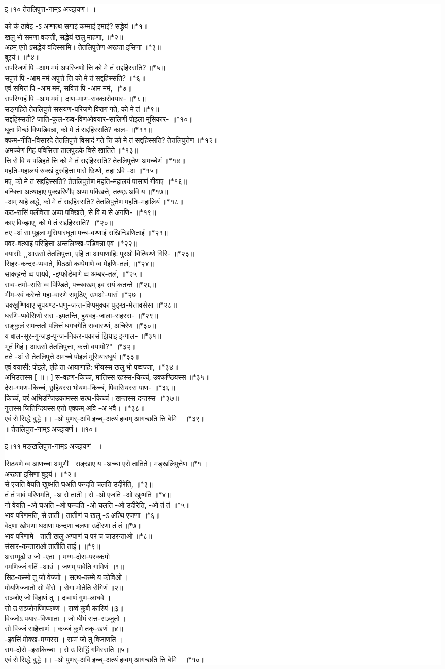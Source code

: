 इ।१० तेतलिपुत्त-नाम्ऽ अज्झयणं। ।  
    
को कं ठावेइ -ऽ अण्णत्थ सगाइं कम्माइं इमाइं? सद्धेयं ॥*१॥  
 खलु भो समणा वदन्ती, सद्धेयं खलु माहणा, ॥*२॥  
अहम् एगो ऽसद्धेयं वदिस्सामि। तेतलिपुत्तेण अरहता इसिणा ॥*३॥  
बुइयं। ॥*४॥  
सपरिजणं पि -आम ममं अपरिजणो त्ति को मे तं सद्दहिस्सति? ॥*५॥  
 सपुत्तं पि -आम ममं अपुत्ते त्ति को मे तं सद्दहिस्सति? ॥*६॥  
एवं समित्तं पि -आम ममं, सवित्तं पि -आम ममं, ॥*७॥  
सपरिग्गहं पि -आम ममं। दाण-माण-सक्कारोवयार- ॥*८॥  
सङ्गहिते तेतलिपुत्ते ससयण-परिजणे विरागं गते, को मे तं ॥*९॥  
सद्दहिस्सती? जाति-कुल-रूव-विणओवयार-सालिणी पोइला मूसिकार- ॥*१०॥  
धूता मिच्छं विप्पडिवन्ना, को मे तं सद्दहिस्सति? काल- ॥*११॥  
क्कम-नीति-विसारदे तेतलिपुत्ते विसादं गते त्ति को मे तं सद्दहिस्सति? तेतलिपुत्तेण ॥*१२॥  
 अमच्चेणं गिहं पविसित्ता तालपुडके विसे खातिते ॥*१३॥  
त्ति से वि य पडिहते त्ति को मे तं सद्दहिस्सति? तेतलिपुत्तेण अमच्चेणं ॥*१४॥  
महति-महालयं रुक्खं दुरुहित्ता पासे छिण्णे, तहा ऽवि -अ ॥*१५॥  
मए, को मे तं सद्दहिस्सति? तेतलिपुत्तेण महति-महालयं पासाणं गीवाए ॥*१६॥  
बन्धित्ता अत्थाहाए पुक्खरिणीए अप्पा पक्खित्ते, तत्थ्ऽ अवि य ॥*१७॥  
-अम् थाहे लद्धे, को मे तं सद्दहिस्सति? तेतलिपुत्तेण महति-महालियं ॥*१८॥  
 कठ-रासिं पलीवेत्ता अप्पा पक्खित्ते, से वि य से अगणि- ॥*१९॥  
काए विज्झाए, को मे तं सद्दहिस्सति? ॥*२०॥  
तए -अं सा पुइला मूसियारधूता पन्च-वण्णाइं सखिन्खिणिताइं ॥*२१॥  
 पवर-वत्थाइं परिहित्ता अन्तलिक्ख-पडिवन्ना एवं ॥*२२॥  
वयासी: ,,आउसो तेतलिपुत्ता, एहि ता आयाणाहि: पुरओ वित्थिण्णे गिरि- ॥*२३॥  
सिहर-कन्दर-प्पवाते, पिठओ कम्पेमाणे व्व मेइणि-तलं, ॥*२४॥  
साकड्ढन्ते व्व पायवे, -इप्फोडेमाणे व्व अम्बर-तलं, ॥*२५॥  
सव्व-तमो-रासि व्व पिण्डिते, पच्चक्खम् इव सयं कतन्ते ॥*२६॥  
भीम-रवं करेन्ते महा-वारणे समुठिए, उभओ-पासं ॥*२७॥  
चक्खुण्णिवाए सुपयण्ड-धणु-जन्त-विप्पमुक्का पुङ्ख-मेत्तावसेसा ॥*२८॥  
 धरणि-प्पवेसिणो सरा -इपतन्ति, हुयवह-जाला-सहस्स- ॥*२९॥  
सङ्कुलं समन्ततो पलित्तं धगधगेति सव्वारण्णं, अचिरेण ॥*३०॥  
य बाल-सूर-गुन्जद्ध-पुन्ज-निकर-पकासं झियाइ इन्गाल- ॥*३१॥  
भूतं गिहं। आउसो तेतलिपुत्ता, कत्तो वयामो?" ॥*३२॥  
तते -अं से तेतलिपुत्ते अमच्चे पोइलं मूसियारधूयं ॥*३३॥  
एवं वयासी: पोइले, एहि ता आयाणाहि: भीयस्स खलु भो पव्वज्जा, ॥*३४॥  
अभिउत्तस्स [ ॥। ] स-वहण-किच्चं, मातिस्स रहस्स-किच्चं, उक्कण्ठियस्स ॥*३५॥  
 देस-गमण-किच्चं, छुहियस्स भोयण-किच्चं, पिवासियस्स पाण- ॥*३६॥  
किच्चं, परं अभिउन्जिउकामस्स सत्थ-किच्चं। खन्तस्स दन्तस्स ॥*३७॥  
गुत्तस्स जितिन्दियस्स एत्तो एक्कम् अवि -अ भवै। ॥*३८॥  
एवं से सिद्धे बुद्धे ॥। -ओ पुणर्-अवि इच्च्-अत्थं हव्वम् आगच्छति त्ति बेमि। ॥*३९॥  
    ॥ तेतलिपुत्त-नाम्ऽ अज्झयणं। ॥१०॥ 

इ।११ मङ्खलिपुत्त-नाम्ऽ अज्झयणं। ।  
    
सिठयणे व्व आणच्चा अमुणी। सङ्खाए य -अच्चा एसे तातिते। मङ्खलिपुत्तेण ॥*१॥  
 अरहता इसिणा बुइयं। ॥*२॥  
से एजति वेयति खुब्भति घअति फन्दति चलति उदीरेति, ॥*३॥  
तं तं भावं परिणमति, -अ से ताती। से -ओ एजति -ओ खुब्भति ॥*४॥  
नो वेयति -ओ घअति -ओ फन्दति -ओ चलति -ओ उदीरेति, -ओ तं तं ॥*५॥  
भावं परिणमति, से ताती। तातीणं च खलु -ऽ अत्थि एजणा ॥*६॥  
वेदणा खोभणा घअणा फन्दणा चलणा उदीरणा तं तं ॥*७॥  
भावं परिणामे। ताती खलु अप्पाणं च परं च चाउरन्ताओ ॥*८॥  
संसार-कन्ताराओ तातीति ताई। ॥*९॥  
  असम्मूढो उ जो -एता । मग्ग-दोस-परक्कमो ।  
  गमणिज्जं गतिं -आउं । जणम् पावेति गामिणं ॥१॥  
  सिठ-कम्मो तु जो वेज्जो । सत्थ-कम्मे य कोविओ ।  
  मोयणिज्जातो सो वीरो । रोगा मोतेति रोगिणं ॥२॥  
  सञ्जोए जो विहाणं तु । दव्वाणं गुण-लाघवे ।  
  सो उ सञ्जोगण्णिप्फण्णं । सव्वं कुणै कारियं ॥३॥  
  विज्जोऽ पयार-विण्णाता । जो धीमं सत्त-सञ्जुतो ।  
  सो विज्जं साहैत्ताणं । कज्जं कुणै तक्-खणं ॥४॥  
  -इवत्तिं मोक्ख-मग्गस्स । सम्मं जो तु विजाणति ।  
  राग-दोसे -इराकिच्चा । से उ सिद्धिं गमिस्सति ॥५॥  
एवं से सिद्धे बुद्धे ॥। -ओ पुणर्-अवि इच्च्-अत्थं हव्वम् आगच्छति त्ति बेमि। ॥*१०॥  